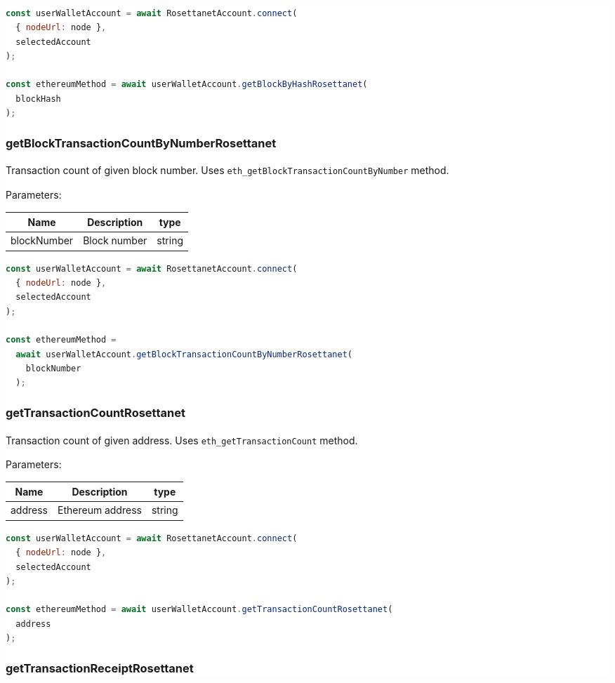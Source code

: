 ```jsx
const userWalletAccount = await RosettanetAccount.connect(
  { nodeUrl: node },
  selectedAccount
);

const ethereumMethod = await userWalletAccount.getBlockByHashRosettanet(
  blockHash
);
```

### getBlockTransactionCountByNumberRosettanet

Transaction count of given block number. Uses `eth_getBlockTransactionCountByNumber` method.

Parameters:

| Name        | Description  | type   |
| ----------- | ------------ | ------ |
| blockNumber | Block number | string |

```jsx
const userWalletAccount = await RosettanetAccount.connect(
  { nodeUrl: node },
  selectedAccount
);

const ethereumMethod =
  await userWalletAccount.getBlockTransactionCountByNumberRosettanet(
    blockNumber
  );
```

### getTransactionCountRosettanet

Transaction count of given address. Uses `eth_getTransactionCount` method.

Parameters:

| Name    | Description      | type   |
| ------- | ---------------- | ------ |
| address | Ethereum address | string |

```jsx
const userWalletAccount = await RosettanetAccount.connect(
  { nodeUrl: node },
  selectedAccount
);

const ethereumMethod = await userWalletAccount.getTransactionCountRosettanet(
  address
);
```

### getTransactionReceiptRosettanet
